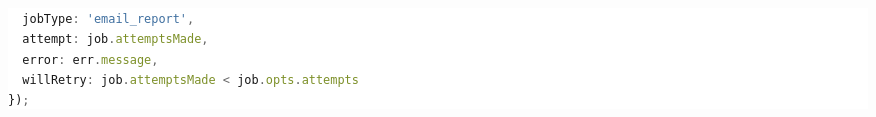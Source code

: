 ```typescript
  jobType: 'email_report',
  attempt: job.attemptsMade,
  error: err.message,
  willRetry: job.attemptsMade < job.opts.attempts
});
```
